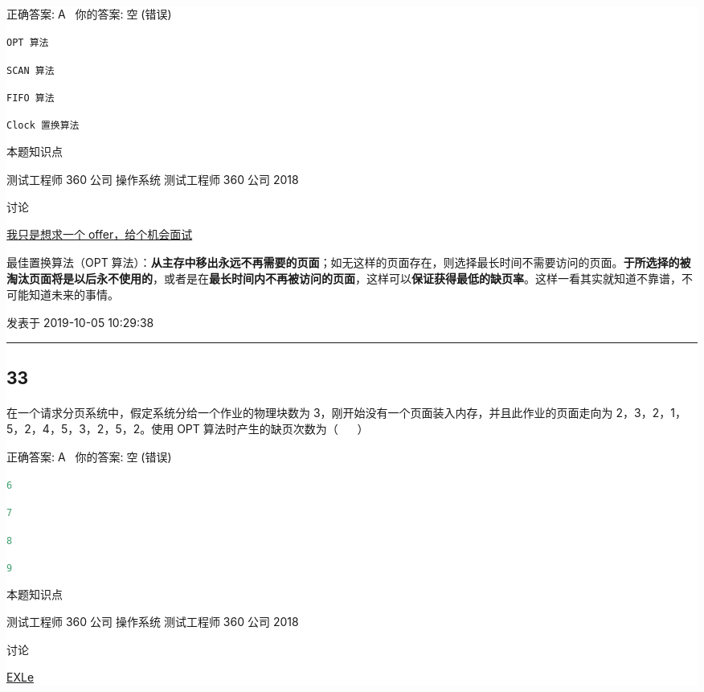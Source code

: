 正确答案: A   你的答案: 空 (错误)

```cpp
OPT 算法
```

```cpp
SCAN 算法
```

```cpp
FIFO 算法
```

```cpp
Clock 置换算法
```

本题知识点

测试工程师 360 公司 操作系统 测试工程师 360 公司 2018

讨论

[我只是想求一个 offer，给个机会面试](https://www.nowcoder.com/profile/200333)

最佳置换算法（OPT 算法）：**从主存中移出永远不再需要的页面**；如无这样的页面存在，则选择最长时间不需要访问的页面。**于所选择的被淘汰页面将是以后永不使用的**，或者是在**最长时间内不再被访问的页面**，这样可以**保证获得最低的缺页率**。这样一看其实就知道不靠谱，不可能知道未来的事情。

发表于 2019-10-05 10:29:38

* * *

## 33

在一个请求分页系统中，假定系统分给一个作业的物理块数为 3，刚开始没有一个页面装入内存，并且此作业的页面走向为 2，3，2，1，5，2，4，5，3，2，5，2。使用 OPT 算法时产生的缺页次数为（      ）

正确答案: A   你的答案: 空 (错误)

```cpp
6
```

```cpp
7
```

```cpp
8
```

```cpp
9
```

本题知识点

测试工程师 360 公司 操作系统 测试工程师 360 公司 2018

讨论

[EXLe](https://www.nowcoder.com/profile/184808709)
